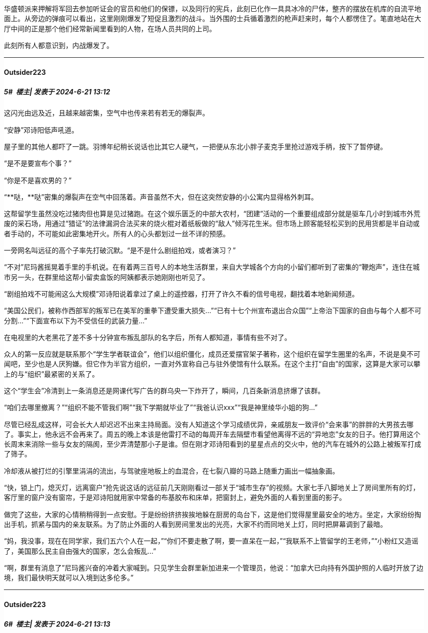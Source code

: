 华盛顿派来押解将军回去参加听证会的官员和他们的保镖，以及同行的宪兵，此刻已化作一具具冰冷的尸体，整齐的摆放在机库的自流平地面上。从旁边的弹痕可以看出，这里刚刚爆发了短促且激烈的战斗。当外围的士兵循着激烈的枪声赶来时，每个人都愣住了。笔直地站在大厅中间的正是那个他们经常新闻里看到的人物，在场人员共同的上司。

此刻所有人都意识到，内战爆发了。

*****

####  Outsider223  
##### 5#         楼主| 发表于 2024-6-21 13:12

这闪光由远及近，且越来越密集，空气中也传来若有若无的爆裂声。

“安静”邓诗阳低声吼道。

屋子里的其他人都吓了一跳。羽博年纪稍长说话也比其它人硬气，一把便从东北小胖子麦克手里抢过游戏手柄，按下了暂停键。

“是不是要宣布个事？”

“你是不是喜欢男的？”

“**哒，**哒”密集的爆裂声在空气中回荡着。声音虽然不大，但在这突然安静的小公寓内显得格外刺耳。

这帮留学生虽然没吃过猪肉但也算是见过猪跑。在这个娱乐匮乏的中部大农村，“团建”活动的一个重要组成部分就是驱车几小时到城市外荒废的采石场，用通过“猎证”的法律漏洞合法买来的烧火棍对着纸板做的“敌人”倾泻花生米。但市场上顾客能轻松买到的民用货都是半自动或者手动的，不可能如此密集地开火。所有人的心头都划过一丝不详的预感。

一旁网名叫远征的高个子率先打破沉默。“是不是什么剧组拍戏，或者演习？”

“不对”尼玛酱摇晃着手里的手机说。在有着两三百号人的本地生活群里，来自大学城各个方向的小留们都听到了密集的“鞭炮声”，连住在城市另一头，在群里给这帮小留卖盒饭的阿姨都表示她刚刚也听见了。

“剧组拍戏不可能闹这么大规模”邓诗阳说着拿过了桌上的遥控器，打开了许久不看的信号电视，翻找着本地新闻频道。

“美国公民们，被称作西部军的叛军已在美军的重拳下遭受重大损失…”“已有十七个州宣布退出合众国”“上帝治下国家的自由与每个人都不可分割…”“下面宣布以下为不受信任的武装力量…”

在电视里的大老黑花了差不多十分钟宣布叛乱部队的名字后，所有人都知道，事情有些不对了。

众人的第一反应就是联系那个“学生学者联谊会”，他们以组织僵化，成员还爱摆官架子著称，这个组织在留学生圈里的名声，不说是臭不可闻吧，至少也是人厌狗嫌。但它作为半官方组织，一直对外宣称自己与驻外使馆有什么联系。在这个主打“自由”的国家，这算是大家可以攀上的与“组织”最紧密的关系了。

这个“学生会”冷清到上一条消息还是网课代写广告的群乌央一下炸开了，瞬间，几百条新消息挤爆了该群。

“咱们去哪里撤离？”“组织不能不管我们啊”“我下学期就毕业了”“我爸认识xxx”“我是神里绫华小姐的狗…”

尽管已经乱成这样，可会长大人却迟迟不出来主持局面。没有人知道这个学习成绩优异，亲戚朋友一致评价“会来事”的胖胖的大男孩去哪了。事实上，他永远不会再来了。周五的晚上本该是他雷打不动的每周开车去隔壁市看望他离得不远的“异地恋”女友的日子。他打算用这个长周末来消除一些与女友的隔阂，至少弄清楚那小子是谁。但在刚才邓诗阳看到的星星点点的交火中，他的汽车在城外的公路上被叛军打成了筛子。

冷却液从被打烂的引擎里涓涓的流出，与驾驶座地板上的血混合，在七裂八瓣的马路上随重力画出一幅抽象画。

“快，锁上门，熄灭灯，远离窗户”抢先说这话的远征前几天刚刚看过一部关于“城市生存”的视频。大家七手八脚地关上了房间里所有的灯，客厅里的窗户没有窗帘，于是邓诗阳就用家中常备的布基胶布和床单，把窗封上，避免外面的人看到里面的影子。

做完了这些，大家的心情稍稍得到一点安慰。于是纷纷挤挤挨挨地躲在厨房的岛台下，这是他们觉得屋里最安全的地方。坐定，大家纷纷掏出手机，抓紧与国内的亲友联系。为了防止外面的人看到房间里发出的光亮，大家不约而同地关上灯，同时把屏幕调到了最暗。

“妈，我没事，现在在同学家，我们五六个人在一起，”“你们不要走散了啊，要一直呆在一起，”“我联系不上管留学的王老师，”“小粉红又造谣了，美国那么民主自由强大的国家，怎么会叛乱…”

“啊，群里有消息了”尼玛酱兴奋的冲着大家喊到。只见学生会群里新加进来一个管理员，他说：“加拿大已向持有外国护照的人临时开放了边境，我们最快明天就可以入境到达多伦多。”

*****

####  Outsider223  
##### 6#         楼主| 发表于 2024-6-21 13:13
